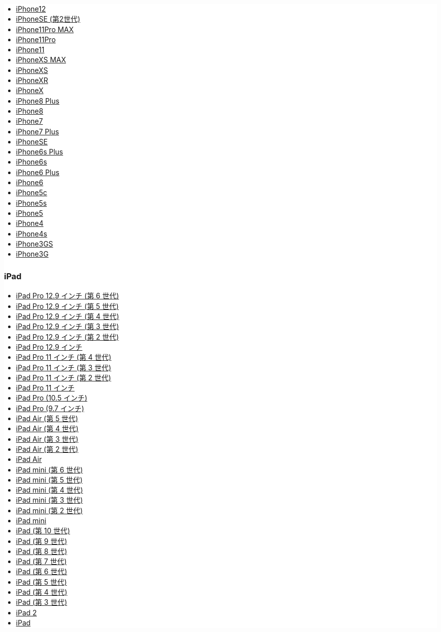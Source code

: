 - [iPhone12](https://www.iphone-d.jp/price/iphone12.php)
- [iPhoneSE (第2世代)](https://www.iphone-d.jp/price/iphonese_second_generation.php)
- [iPhone11Pro MAX](https://www.iphone-d.jp/price/iphone11_pro_max.php)
- [iPhone11Pro](https://www.iphone-d.jp/price/iphone11_pro.php)
- [iPhone11](https://www.iphone-d.jp/price/iphone11.php)
- [iPhoneXS MAX](https://www.iphone-d.jp/price/iphonexsmax.php)
- [iPhoneXS](https://www.iphone-d.jp/price/iphonexs.php)
- [iPhoneXR](https://www.iphone-d.jp/price/iphonexr.php)
- [iPhoneX](https://www.iphone-d.jp/price/iphonex.php)
- [iPhone8 Plus](https://www.iphone-d.jp/price/iphone8_plus.php)
- [iPhone8](https://www.iphone-d.jp/price/iphone8.php)
- [iPhone7](https://www.iphone-d.jp/price/iphone7.php)
- [iPhone7 Plus](https://www.iphone-d.jp/price/iphone7_plus.php)
- [iPhoneSE](https://www.iphone-d.jp/price/iphonese.php)
- [iPhone6s Plus](https://www.iphone-d.jp/price/iphone6s_plus.php)
- [iPhone6s](https://www.iphone-d.jp/price/iphone6s.php)
- [iPhone6 Plus](https://www.iphone-d.jp/price/iphone6_plus.php)
- [iPhone6](https://www.iphone-d.jp/price/iphone6.php)
- [iPhone5c](https://www.iphone-d.jp/price/iphone5c.php)
- [iPhone5s](https://www.iphone-d.jp/price/iphone5s.php)
- [iPhone5](https://www.iphone-d.jp/price/iphone5.php)
- [iPhone4](https://www.iphone-d.jp/price/iphone4.php)
- [iPhone4s](https://www.iphone-d.jp/price/iphone4s.php)
- [iPhone3GS](https://www.iphone-d.jp/price/iphone3gs.php)
- [iPhone3G](https://www.iphone-d.jp/price/iphone3g.php)

### iPad

- [iPad Pro 12.9 インチ (第 6 世代)](https://www.iphone-d.jp/price/ipad/ipadpro12_9inch_6.php)
- [iPad Pro 12.9 インチ (第 5 世代)](https://www.iphone-d.jp/price/ipad/ipadpro12_9inch_5.php)
- [iPad Pro 12.9 インチ (第 4 世代)](https://www.iphone-d.jp/price/ipad/ipadpro12_9inch_4.php)
- [iPad Pro 12.9 インチ (第 3 世代)](https://www.iphone-d.jp/price/ipad/ipadpro12_9inch_3.php)
- [iPad Pro 12.9 インチ (第 2 世代)](https://www.iphone-d.jp/price/ipad/ipadpro12_9inch_2.php)
- [iPad Pro 12.9 インチ](https://www.iphone-d.jp/price/ipad/ipadpro12_9inch.php)
- [iPad Pro 11 インチ (第 4 世代)](https://www.iphone-d.jp/price/ipad/ipadpro11inch_4.php)
- [iPad Pro 11 インチ (第 3 世代)](https://www.iphone-d.jp/price/ipad/ipadpro11inch_3.php)
- [iPad Pro 11 インチ (第 2 世代)](https://www.iphone-d.jp/price/ipad/ipadpro11inch_2.php)
- [iPad Pro 11 インチ](https://www.iphone-d.jp/price/ipad/ipadpro11inch.php)
- [iPad Pro (10.5 インチ)](https://www.iphone-d.jp/price/ipad/ipadpro10_5inch.php)
- [iPad Pro (9.7 インチ)](https://www.iphone-d.jp/price/ipad/ipadpro9_7inch.php)
- [iPad Air (第 5 世代)](https://www.iphone-d.jp/price/ipad/ipadair5.php)
- [iPad Air (第 4 世代)](https://www.iphone-d.jp/price/ipad/ipadair4.php)
- [iPad Air (第 3 世代)](https://www.iphone-d.jp/price/ipad/ipadair3.php)
- [iPad Air (第 2 世代)](https://www.iphone-d.jp/price/ipad/ipadair2.php)
- [iPad Air](https://www.iphone-d.jp/price/ipad/ipadair.php)
- [iPad mini (第 6 世代)](https://www.iphone-d.jp/price/ipad/ipadmini6.php)
- [iPad mini (第 5 世代)](https://www.iphone-d.jp/price/ipad/ipadmini5.php)
- [iPad mini (第 4 世代)](https://www.iphone-d.jp/price/ipad/ipadmini4.php)
- [iPad mini (第 3 世代)](https://www.iphone-d.jp/price/ipad/ipadmini3.php)
- [iPad mini (第 2 世代)](https://www.iphone-d.jp/price/ipad/ipadmini2.php)
- [iPad mini](https://www.iphone-d.jp/price/ipad/ipadmini.php)
- [iPad (第 10 世代)](https://www.iphone-d.jp/price/ipad/ipad10.php)
- [iPad (第 9 世代)](https://www.iphone-d.jp/price/ipad/ipad9.php)
- [iPad (第 8 世代)](https://www.iphone-d.jp/price/ipad/ipad8.php)
- [iPad (第 7 世代)](https://www.iphone-d.jp/price/ipad/ipad7.php)
- [iPad (第 6 世代)](https://www.iphone-d.jp/price/ipad/ipad6.php)
- [iPad (第 5 世代)](https://www.iphone-d.jp/price/ipad/ipad5.php)
- [iPad (第 4 世代)](https://www.iphone-d.jp/price/ipad/ipad4.php)
- [iPad (第 3 世代)](https://www.iphone-d.jp/price/ipad/ipad3.php)
- [iPad 2](https://www.iphone-d.jp/price/ipad/ipad2.php)
- [iPad](https://www.iphone-d.jp/price/ipad/ipad.php)